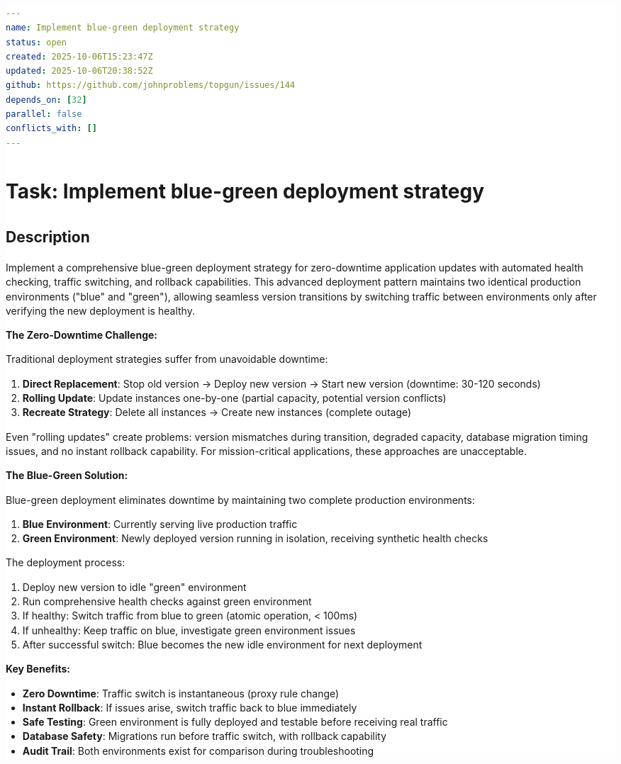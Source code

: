```yaml
---
name: Implement blue-green deployment strategy
status: open
created: 2025-10-06T15:23:47Z
updated: 2025-10-06T20:38:52Z
github: https://github.com/johnproblems/topgun/issues/144
depends_on: [32]
parallel: false
conflicts_with: []
---
```


# Task: Implement blue-green deployment strategy

## Description

Implement a comprehensive blue-green deployment strategy for zero-downtime application updates with automated health checking, traffic switching, and rollback capabilities. This advanced deployment pattern maintains two identical production environments ("blue" and "green"), allowing seamless version transitions by switching traffic between environments only after verifying the new deployment is healthy.

**The Zero-Downtime Challenge:**

Traditional deployment strategies suffer from unavoidable downtime:
1. **Direct Replacement**: Stop old version → Deploy new version → Start new version (downtime: 30-120 seconds)
2. **Rolling Update**: Update instances one-by-one (partial capacity, potential version conflicts)
3. **Recreate Strategy**: Delete all instances → Create new instances (complete outage)

Even "rolling updates" create problems: version mismatches during transition, degraded capacity, database migration timing issues, and no instant rollback capability. For mission-critical applications, these approaches are unacceptable.

**The Blue-Green Solution:**

Blue-green deployment eliminates downtime by maintaining two complete production environments:

1. **Blue Environment**: Currently serving live production traffic
2. **Green Environment**: Newly deployed version running in isolation, receiving synthetic health checks

The deployment process:
1. Deploy new version to idle "green" environment
2. Run comprehensive health checks against green environment
3. If healthy: Switch traffic from blue to green (atomic operation, < 100ms)
4. If unhealthy: Keep traffic on blue, investigate green environment issues
5. After successful switch: Blue becomes the new idle environment for next deployment

**Key Benefits:**

- **Zero Downtime**: Traffic switch is instantaneous (proxy rule change)
- **Instant Rollback**: If issues arise, switch traffic back to blue immediately
- **Safe Testing**: Green environment is fully deployed and testable before receiving real traffic
- **Database Safety**: Migrations run before traffic switch, with rollback capability
- **Audit Trail**: Both environments exist for comparison during troubleshooting
